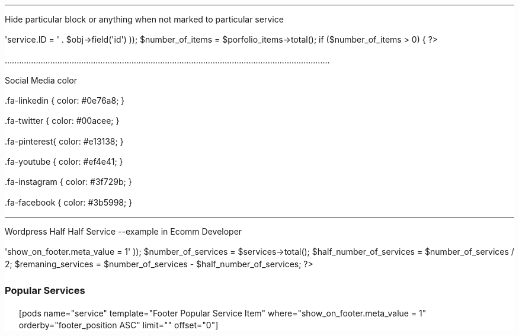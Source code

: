 ---------------------------------------------------------------------------------------------------------------------------------------

Hide particular block or anything when not marked to particular service

<?php
    $porfolio_items = pods( 'service_portfolio', array(
      'where' => 'service.ID = ' . $obj->field('id')
    )); 
    $number_of_items = $porfolio_items->total();
    if ($number_of_items > 0) {
?>

........................................................................................................................................

Social Media color

.fa-linkedin {
  color: #0e76a8;
}

.fa-twitter {
  color: #00acee;
}

.fa-pinterest{
  color: #e13138;
}

.fa-youtube {
  color: #ef4e41;
}

.fa-instagram {
  color: #3f729b;
}

.fa-facebook {
  color: #3b5998;
}


------------------------------------------------------------------------------------------------------------------------------------------

Wordpress Half Half Service --example in Ecomm Developer

<?php 
$services = pods( 'service', array(
  'where' => 'show_on_footer.meta_value = 1'
)); 
$number_of_services = $services->total();
$half_number_of_services = $number_of_services / 2;
$remaning_services = $number_of_services - $half_number_of_services;
?>
                
<div class="col-lg-5 col-md-6 col-12">
    <div class="single-widget f-link widget">
        <h3 class="widget-title">Popular Services</h3>
        <div class="row">
            <div class="col-sm-6">
                <ul>
		         [pods name="service" template="Footer Popular Service Item"
			 where="show_on_footer.meta_value = 1" 
			 orderby="footer_position ASC"
			 limit="<?php echo $half_number_of_services ?>"
			 offset="0"]
                </ul>
            </div>
            <div class="col-sm-6">
                <ul>